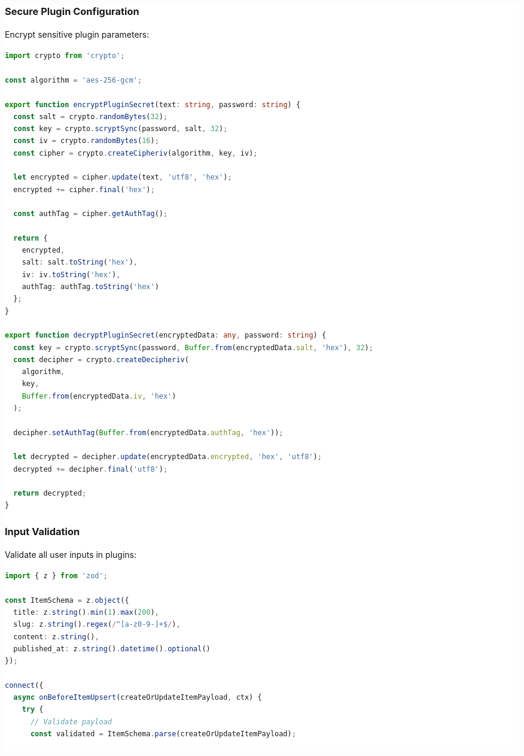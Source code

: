 ### Secure Plugin Configuration

Encrypt sensitive plugin parameters:

```typescript
import crypto from 'crypto';

const algorithm = 'aes-256-gcm';

export function encryptPluginSecret(text: string, password: string) {
  const salt = crypto.randomBytes(32);
  const key = crypto.scryptSync(password, salt, 32);
  const iv = crypto.randomBytes(16);
  const cipher = crypto.createCipheriv(algorithm, key, iv);
  
  let encrypted = cipher.update(text, 'utf8', 'hex');
  encrypted += cipher.final('hex');
  
  const authTag = cipher.getAuthTag();
  
  return {
    encrypted,
    salt: salt.toString('hex'),
    iv: iv.toString('hex'),
    authTag: authTag.toString('hex')
  };
}

export function decryptPluginSecret(encryptedData: any, password: string) {
  const key = crypto.scryptSync(password, Buffer.from(encryptedData.salt, 'hex'), 32);
  const decipher = crypto.createDecipheriv(
    algorithm, 
    key, 
    Buffer.from(encryptedData.iv, 'hex')
  );
  
  decipher.setAuthTag(Buffer.from(encryptedData.authTag, 'hex'));
  
  let decrypted = decipher.update(encryptedData.encrypted, 'hex', 'utf8');
  decrypted += decipher.final('utf8');
  
  return decrypted;
}
```

### Input Validation

Validate all user inputs in plugins:

```typescript
import { z } from 'zod';

const ItemSchema = z.object({
  title: z.string().min(1).max(200),
  slug: z.string().regex(/^[a-z0-9-]+$/),
  content: z.string(),
  published_at: z.string().datetime().optional()
});

connect({
  async onBeforeItemUpsert(createOrUpdateItemPayload, ctx) {
    try {
      // Validate payload
      const validated = ItemSchema.parse(createOrUpdateItemPayload);
      
```